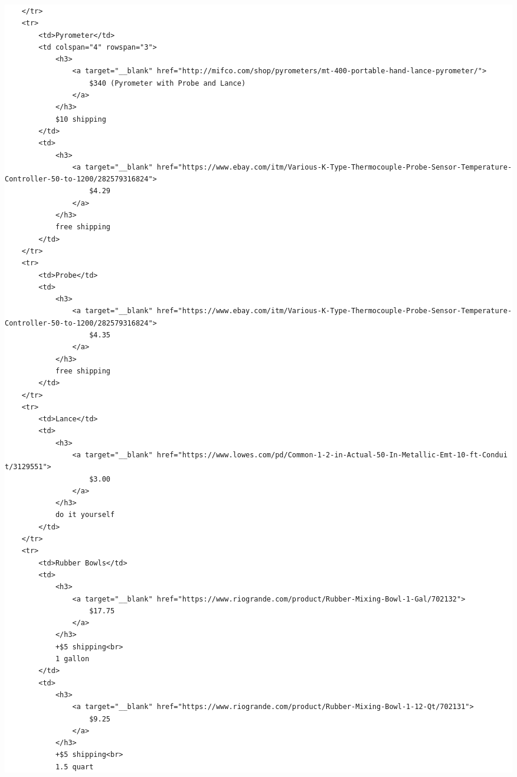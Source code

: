		</tr>
		<tr>
			<td>Pyrometer</td>
			<td colspan="4" rowspan="3">
				<h3>
					<a target="__blank" href="http://mifco.com/shop/pyrometers/mt-400-portable-hand-lance-pyrometer/">
						$340 (Pyrometer with Probe and Lance)
					</a>
				</h3>
				$10 shipping
			</td>
			<td>
				<h3>
					<a target="__blank" href="https://www.ebay.com/itm/Various-K-Type-Thermocouple-Probe-Sensor-Temperature-Controller-50-to-1200/282579316824">
						$4.29
					</a>
				</h3>
				free shipping
			</td>
		</tr>
		<tr>
			<td>Probe</td>
			<td>
				<h3>
					<a target="__blank" href="https://www.ebay.com/itm/Various-K-Type-Thermocouple-Probe-Sensor-Temperature-Controller-50-to-1200/282579316824">
						$4.35
					</a>
				</h3>
				free shipping
			</td>
		</tr>
		<tr>
			<td>Lance</td>
			<td>
				<h3>
					<a target="__blank" href="https://www.lowes.com/pd/Common-1-2-in-Actual-50-In-Metallic-Emt-10-ft-Conduit/3129551">
						$3.00
					</a>
				</h3>
				do it yourself
			</td>
		</tr>
		<tr>
			<td>Rubber Bowls</td>
			<td>
				<h3>
					<a target="__blank" href="https://www.riogrande.com/product/Rubber-Mixing-Bowl-1-Gal/702132">
						$17.75
					</a>
				</h3>
				+$5 shipping<br>
				1 gallon
			</td>
			<td>
				<h3>
					<a target="__blank" href="https://www.riogrande.com/product/Rubber-Mixing-Bowl-1-12-Qt/702131">
						$9.25
					</a>
				</h3>
				+$5 shipping<br>
				1.5 quart